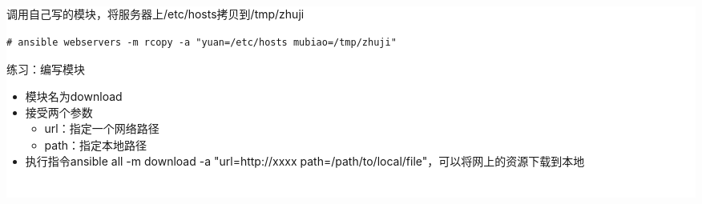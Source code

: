 调用自己写的模块，将服务器上/etc/hosts拷贝到/tmp/zhuji

```shell
# ansible webservers -m rcopy -a "yuan=/etc/hosts mubiao=/tmp/zhuji"
```



练习：编写模块

- 模块名为download
- 接受两个参数
  - url：指定一个网络路径
  - path：指定本地路径
- 执行指令ansible all -m download -a "url=http://xxxx path=/path/to/local/file"，可以将网上的资源下载到本地

​         









